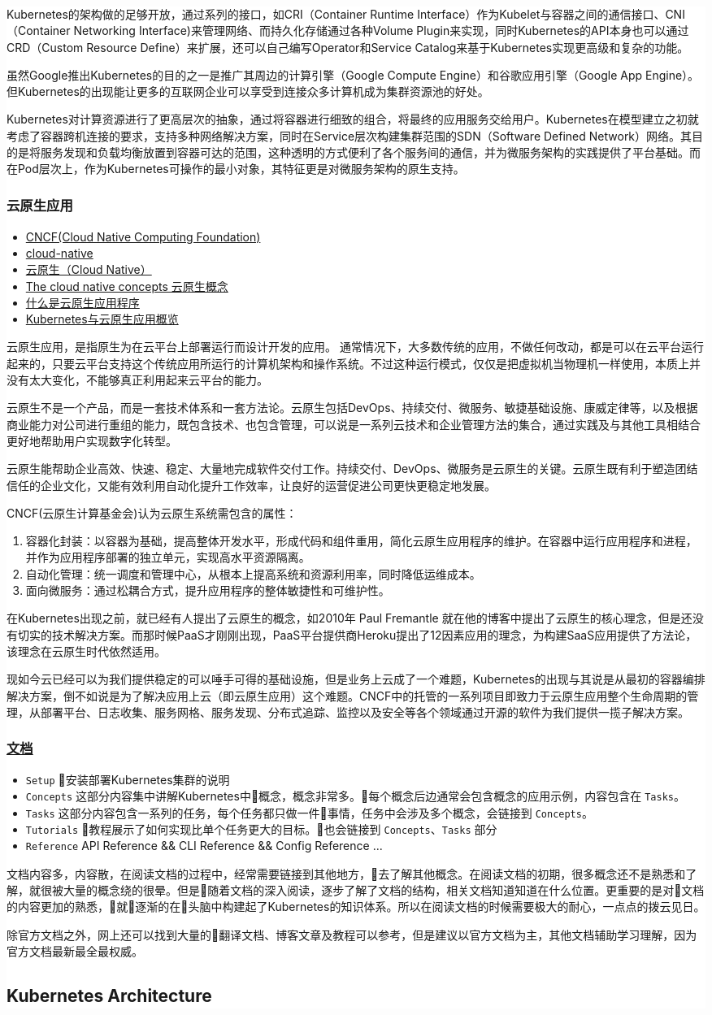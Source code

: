 Kubernetes的架构做的足够开放，通过系列的接口，如CRI（Container Runtime Interface）作为Kubelet与容器之间的通信接口、CNI（Container Networking Interface)来管理网络、而持久化存储通过各种Volume Plugin来实现，同时Kubernetes的API本身也可以通过CRD（Custom Resource Define）来扩展，还可以自己编写Operator和Service Catalog来基于Kubernetes实现更高级和复杂的功能。

虽然Google推出Kubernetes的目的之一是推广其周边的计算引擎（Google Compute Engine）和谷歌应用引擎（Google App Engine）。但Kubernetes的出现能让更多的互联网企业可以享受到连接众多计算机成为集群资源池的好处。

Kubernetes对计算资源进行了更高层次的抽象，通过将容器进行细致的组合，将最终的应用服务交给用户。Kubernetes在模型建立之初就考虑了容器跨机连接的要求，支持多种网络解决方案，同时在Service层次构建集群范围的SDN（Software Defined Network）网络。其目的是将服务发现和负载均衡放置到容器可达的范围，这种透明的方式便利了各个服务间的通信，并为微服务架构的实践提供了平台基础。而在Pod层次上，作为Kubernetes可操作的最小对象，其特征更是对微服务架构的原生支持。

### 云原生应用

* [CNCF(Cloud Native Computing Foundation)](https://www.cncf.io/)
* [cloud-native](https://pivotal.io/cn/cloud-native)
* [云原生（Cloud Native）](https://feisky.xyz/cloud/native/)
* [The cloud native concepts 云原生概念](http://www.bt91.net/articles/The-cloud-native-concepts(云原生概念)/)
* [什么是云原生应用程序](http://dockone.io/article/591)
* [Kubernetes与云原生应用概览](https://jimmysong.io/posts/kubernetes-and-cloud-native-app-overview/)

云原生应用，是指原生为在云平台上部署运行而设计开发的应用。
通常情况下，大多数传统的应用，不做任何改动，都是可以在云平台运行起来的，只要云平台支持这个传统应用所运行的计算机架构和操作系统。不过这种运行模式，仅仅是把虚拟机当物理机一样使用，本质上并没有太大变化，不能够真正利用起来云平台的能力。

云原生不是一个产品，而是一套技术体系和一套方法论。云原生包括DevOps、持续交付、微服务、敏捷基础设施、康威定律等，以及根据商业能力对公司进行重组的能力，既包含技术、也包含管理，可以说是一系列云技术和企业管理方法的集合，通过实践及与其他工具相结合更好地帮助用户实现数字化转型。

云原生能帮助企业高效、快速、稳定、大量地完成软件交付工作。持续交付、DevOps、微服务是云原生的关键。云原生既有利于塑造团结信任的企业文化，又能有效利用自动化提升工作效率，让良好的运营促进公司更快更稳定地发展。

CNCF(云原生计算基金会)认为云原生系统需包含的属性：

1. 容器化封装：以容器为基础，提高整体开发水平，形成代码和组件重用，简化云原生应用程序的维护。在容器中运行应用程序和进程，并作为应用程序部署的独立单元，实现高水平资源隔离。
2. 自动化管理：统一调度和管理中心，从根本上提高系统和资源利用率，同时降低运维成本。
3. 面向微服务：通过松耦合方式，提升应用程序的整体敏捷性和可维护性。

在Kubernetes出现之前，就已经有人提出了云原生的概念，如2010年 Paul Fremantle 就在他的博客中提出了云原生的核心理念，但是还没有切实的技术解决方案。而那时候PaaS才刚刚出现，PaaS平台提供商Heroku提出了12因素应用的理念，为构建SaaS应用提供了方法论，该理念在云原生时代依然适用。

现如今云已经可以为我们提供稳定的可以唾手可得的基础设施，但是业务上云成了一个难题，Kubernetes的出现与其说是从最初的容器编排解决方案，倒不如说是为了解决应用上云（即云原生应用）这个难题。CNCF中的托管的一系列项目即致力于云原生应用整个生命周期的管理，从部署平台、日志收集、服务网格、服务发现、分布式追踪、监控以及安全等各个领域通过开源的软件为我们提供一揽子解决方案。

### [文档](https://kubernetes.io/docs/home/)

* `Setup` 安装部署Kubernetes集群的说明
* `Concepts` 这部分内容集中讲解Kubernetes中概念，概念非常多。每个概念后边通常会包含概念的应用示例，内容包含在 `Tasks`。
* `Tasks` 这部分内容包含一系列的任务，每个任务都只做一件事情，任务中会涉及多个概念，会链接到 `Concepts`。
* `Tutorials` 教程展示了如何实现比单个任务更大的目标。也会链接到 `Concepts`、`Tasks` 部分
* `Reference` API Reference && CLI Reference && Config Reference ...

文档内容多，内容散，在阅读文档的过程中，经常需要链接到其他地方，去了解其他概念。在阅读文档的初期，很多概念还不是熟悉和了解，就很被大量的概念绕的很晕。但是随着文档的深入阅读，逐步了解了文档的结构，相关文档知道知道在什么位置。更重要的是对文档的内容更加的熟悉，就逐渐的在头脑中构建起了Kubernetes的知识体系。所以在阅读文档的时候需要极大的耐心，一点点的拨云见日。

除官方文档之外，网上还可以找到大量的翻译文档、博客文章及教程可以参考，但是建议以官方文档为主，其他文档辅助学习理解，因为官方文档最新最全最权威。


## Kubernetes Architecture

